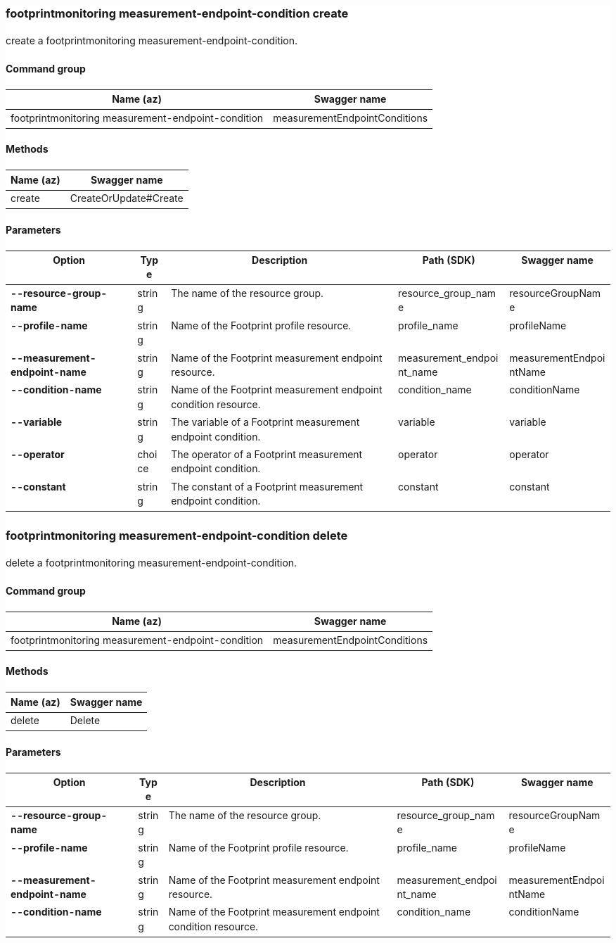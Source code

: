 ### footprintmonitoring measurement-endpoint-condition create

create a footprintmonitoring measurement-endpoint-condition.

#### Command group
|Name (az)|Swagger name|
|---------|------------|
|footprintmonitoring measurement-endpoint-condition|measurementEndpointConditions|

#### Methods
|Name (az)|Swagger name|
|---------|------------|
|create|CreateOrUpdate#Create|

#### Parameters
|Option|Type|Description|Path (SDK)|Swagger name|
|------|----|-----------|----------|------------|
|**--resource-group-name**|string|The name of the resource group.|resource_group_name|resourceGroupName|
|**--profile-name**|string|Name of the Footprint profile resource.|profile_name|profileName|
|**--measurement-endpoint-name**|string|Name of the Footprint measurement endpoint resource.|measurement_endpoint_name|measurementEndpointName|
|**--condition-name**|string|Name of the Footprint measurement endpoint condition resource.|condition_name|conditionName|
|**--variable**|string|The variable of a Footprint measurement endpoint condition.|variable|variable|
|**--operator**|choice|The operator of a Footprint measurement endpoint condition.|operator|operator|
|**--constant**|string|The constant of a Footprint measurement endpoint condition.|constant|constant|

### footprintmonitoring measurement-endpoint-condition delete

delete a footprintmonitoring measurement-endpoint-condition.

#### Command group
|Name (az)|Swagger name|
|---------|------------|
|footprintmonitoring measurement-endpoint-condition|measurementEndpointConditions|

#### Methods
|Name (az)|Swagger name|
|---------|------------|
|delete|Delete|

#### Parameters
|Option|Type|Description|Path (SDK)|Swagger name|
|------|----|-----------|----------|------------|
|**--resource-group-name**|string|The name of the resource group.|resource_group_name|resourceGroupName|
|**--profile-name**|string|Name of the Footprint profile resource.|profile_name|profileName|
|**--measurement-endpoint-name**|string|Name of the Footprint measurement endpoint resource.|measurement_endpoint_name|measurementEndpointName|
|**--condition-name**|string|Name of the Footprint measurement endpoint condition resource.|condition_name|conditionName|

